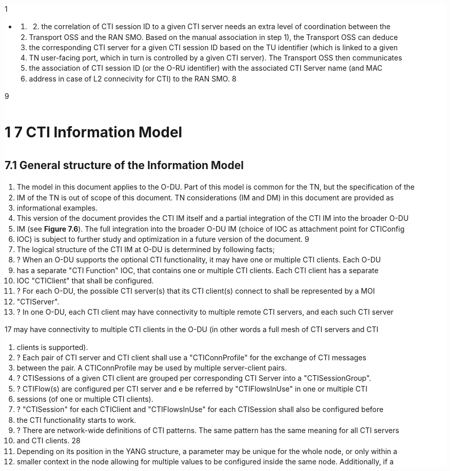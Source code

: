 1

* 1. 2) the correlation of CTI session ID to a given CTI server needs an extra level of coordination between the
  2. Transport OSS and the RAN SMO. Based on the manual association in step 1), the Transport OSS can deduce
  3. the corresponding CTI server for a given CTI session ID based on the TU identifier (which is linked to a given
  4. TN user-facing port, which in turn is controlled by a given CTI server). The Transport OSS then communicates
  5. the association of CTI session ID (or the O-RU identifier) with the associated CTI Server name (and MAC
  6. address in case of L2 connecivity for CTI) to the RAN SMO. 8

9

# 1 7 CTI Information Model

## 7.1 General structure of the Information Model

1. The model in this document applies to the O-DU. Part of this model is common for the TN, but the specification of the
2. IM of the TN is out of scope of this document. TN considerations (IM and DM) in this document are provided as
3. informational examples.
4. This version of the document provides the CTI IM itself and a partial integration of the CTI IM into the broader O-DU
5. IM (see **Figure 7.6**). The full integration into the broader O-DU IM (choice of IOC as attachment point for CTIConfig
6. IOC) is subject to further study and optimization in a future version of the document. 9
7. The logical structure of the CTI IM at O-DU is determined by following facts;
8. ? When an O-DU supports the optional CTI functionality, it may have one or multiple CTI clients. Each O-DU
9. has a separate "CTI Function" IOC, that contains one or multiple CTI clients. Each CTI client has a separate
10. IOC "CTIClient" that shall be configured.
11. ? For each O-DU, the possible CTI server(s) that its CTI client(s) connect to shall be represented by a MOI
12. "CTIServer".
13. ? In one O-DU, each CTI client may have connectivity to multiple remote CTI servers, and each such CTI server

17 may have connectivity to multiple CTI clients in the O-DU (in other words a full mesh of CTI servers and CTI

1. clients is supported).
2. ? Each pair of CTI server and CTI client shall use a "CTIConnProfile" for the exchange of CTI messages
3. between the pair. A CTIConnProfile may be used by multiple server-client pairs.
4. ? CTISessions of a given CTI client are grouped per corresponding CTI Server into a "CTISessionGroup".
5. ? CTIFlow(s) are configured per CTI server and e be referred by "CTIFlowsInUse" in one or multiple CTI
6. sessions (of one or multiple CTI clients).
7. ? "CTISession" for each CTIClient and "CTIFlowsInUse" for each CTISession shall also be configured before
8. the CTI functionality starts to work.
9. ? There are network-wide definitions of CTI patterns. The same pattern has the same meaning for all CTI servers
10. and CTI clients. 28
11. Depending on its position in the YANG structure, a parameter may be unique for the whole node, or only within a
12. smaller context in the node allowing for multiple values to be configured inside the same node. Additionally, if a